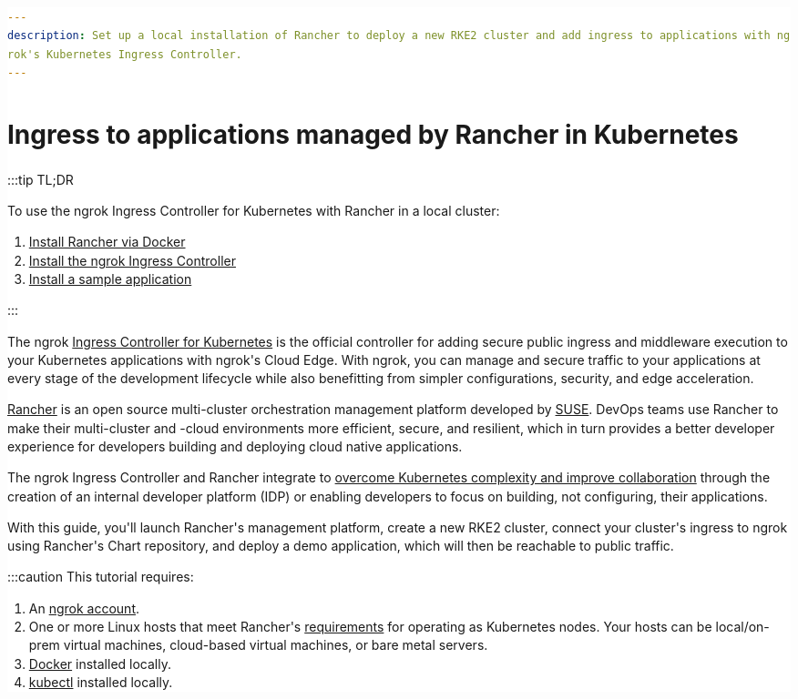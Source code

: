 ```yaml
---
description: Set up a local installation of Rancher to deploy a new RKE2 cluster and add ingress to applications with ngrok's Kubernetes Ingress Controller.
---
```


# Ingress to applications managed by Rancher in Kubernetes

:::tip TL;DR

To use the ngrok Ingress Controller for Kubernetes with Rancher in a local cluster:

1. [Install Rancher via Docker](#install-rancher-via-docker)
2. [Install the ngrok Ingress Controller](#install-the-ngrok-ingress-controller)
3. [Install a sample application](#install-a-sample-application)

:::

The ngrok [Ingress Controller for Kubernetes](https://ngrok.com/blog-post/ngrok-k8s) is the official controller for
adding secure public ingress and middleware execution to your Kubernetes applications with ngrok's Cloud Edge. With
ngrok, you can manage and secure traffic to your applications at every stage of the development lifecycle while also
benefitting from simpler configurations, security, and edge acceleration.

[Rancher](https://github.com/rancher/rancher) is an open source multi-cluster orchestration management platform
developed by [SUSE](https://www.suse.com). DevOps teams use Rancher to make their multi-cluster and -cloud environments
more efficient, secure, and resilient, which in turn provides a better developer experience for developers building and
deploying cloud native applications.

The ngrok Ingress Controller and Rancher integrate to [overcome Kubernetes complexity and improve
collaboration](https://www.suse.com/c/overcoming-kubernetes-complexity-and-improving-collaboration/) through the
creation of an internal developer platform (IDP) or enabling developers to focus on building, not configuring, their
applications.

With this guide, you'll launch Rancher's management platform, create a new RKE2 cluster, connect your cluster's ingress
to ngrok using Rancher's Chart repository, and deploy a demo application, which will then be reachable to public traffic.

:::caution This tutorial requires:

1. An [ngrok account](https://ngrok.com/signup).
2. One or more Linux hosts that meet Rancher's
   [requirements](https://ranchermanager.docs.rancher.com/v2.5/pages-for-subheaders/installation-requirements) for
   operating as Kubernetes nodes. Your hosts can be local/on-prem virtual machines, cloud-based virtual machines, or bare
   metal servers.
3. [Docker](https://docs.docker.com/engine/install/) installed locally.
4. [kubectl](https://kubernetes.io/docs/tasks/tools/install-kubectl/) installed locally.
